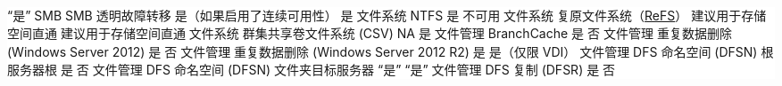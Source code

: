 <td>“是”</td>
</tr>
<tr class="odd">
<td>SMB</td>
<td>SMB 透明故障转移</td>
<td>是（如果启用了连续可用性）</td>
<td>是</td>
</tr>
<tr class="even">
<td>文件系统</td>
<td>NTFS</td>
<td>是</td>
<td>不可用</td>
</tr>
<tr class="odd">
<td>文件系统</td>
<td>复原文件系统（<a href="https://docs.microsoft.com/windows-server/storage/refs/refs-overview">ReFS</a>）</td>
<td>建议用于存储空间直通</td>
<td>建议用于存储空间直通</td>
</tr>
<tr class="even">
<td>文件系统</td>
<td>群集共享卷文件系统 (CSV)</td>
<td>NA</td>
<td>是</td>
</tr>
<tr class="odd">
<td>文件管理</td>
<td>BranchCache</td>
<td>是</td>
<td>否</td>
</tr>
<tr class="even">
<td>文件管理</td>
<td>重复数据删除 (Windows Server 2012)</td>
<td>是</td>
<td>否</td>
</tr>
<tr class="odd">
<td>文件管理</td>
<td>重复数据删除 (Windows Server 2012 R2)</td>
<td>是</td>
<td>是（仅限 VDI）</td>
</tr>
<tr class="even">
<td>文件管理</td>
<td>DFS 命名空间 (DFSN) 根服务器根</td>
<td>是</td>
<td>否</td>
</tr>
<tr class="odd">
<td>文件管理</td>
<td>DFS 命名空间 (DFSN) 文件夹目标服务器</td>
<td>“是”</td>
<td>“是”</td>
</tr>
<tr class="even">
<td>文件管理</td>
<td>DFS 复制 (DFSR)</td>
<td>是</td>
<td>否</td>
</tr>
<tr class="odd">